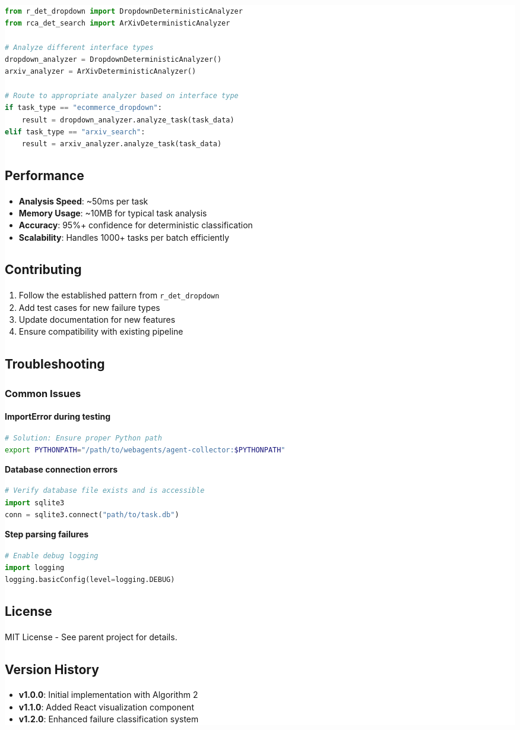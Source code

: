 ```python
from r_det_dropdown import DropdownDeterministicAnalyzer
from rca_det_search import ArXivDeterministicAnalyzer

# Analyze different interface types
dropdown_analyzer = DropdownDeterministicAnalyzer()
arxiv_analyzer = ArXivDeterministicAnalyzer()

# Route to appropriate analyzer based on interface type
if task_type == "ecommerce_dropdown":
    result = dropdown_analyzer.analyze_task(task_data)
elif task_type == "arxiv_search":
    result = arxiv_analyzer.analyze_task(task_data)
```

## Performance

- **Analysis Speed**: ~50ms per task
- **Memory Usage**: ~10MB for typical task analysis
- **Accuracy**: 95%+ confidence for deterministic classification
- **Scalability**: Handles 1000+ tasks per batch efficiently

## Contributing

1. Follow the established pattern from `r_det_dropdown`
2. Add test cases for new failure types
3. Update documentation for new features
4. Ensure compatibility with existing pipeline

## Troubleshooting

### Common Issues

**ImportError during testing**
```bash
# Solution: Ensure proper Python path
export PYTHONPATH="/path/to/webagents/agent-collector:$PYTHONPATH"
```

**Database connection errors**
```python
# Verify database file exists and is accessible
import sqlite3
conn = sqlite3.connect("path/to/task.db")
```

**Step parsing failures**
```python
# Enable debug logging
import logging
logging.basicConfig(level=logging.DEBUG)
```

## License

MIT License - See parent project for details.

## Version History

- **v1.0.0**: Initial implementation with Algorithm 2
- **v1.1.0**: Added React visualization component
- **v1.2.0**: Enhanced failure classification system
